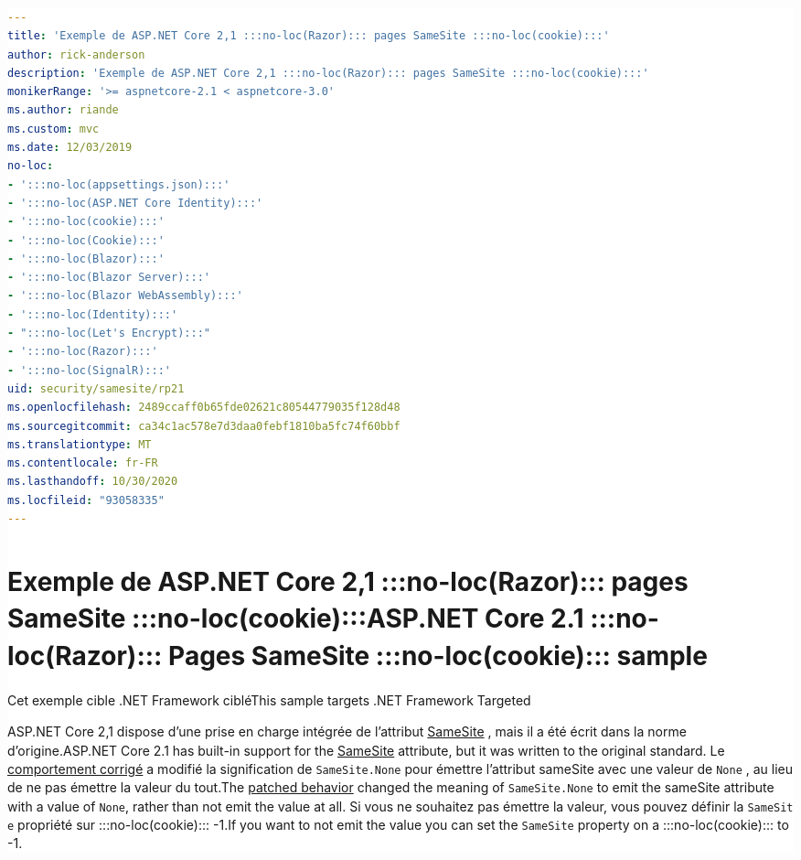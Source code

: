 ```yaml
---
title: 'Exemple de ASP.NET Core 2,1 :::no-loc(Razor)::: pages SameSite :::no-loc(cookie):::'
author: rick-anderson
description: 'Exemple de ASP.NET Core 2,1 :::no-loc(Razor)::: pages SameSite :::no-loc(cookie):::'
monikerRange: '>= aspnetcore-2.1 < aspnetcore-3.0'
ms.author: riande
ms.custom: mvc
ms.date: 12/03/2019
no-loc:
- ':::no-loc(appsettings.json):::'
- ':::no-loc(ASP.NET Core Identity):::'
- ':::no-loc(cookie):::'
- ':::no-loc(Cookie):::'
- ':::no-loc(Blazor):::'
- ':::no-loc(Blazor Server):::'
- ':::no-loc(Blazor WebAssembly):::'
- ':::no-loc(Identity):::'
- ":::no-loc(Let's Encrypt):::"
- ':::no-loc(Razor):::'
- ':::no-loc(SignalR):::'
uid: security/samesite/rp21
ms.openlocfilehash: 2489ccaff0b65fde02621c80544779035f128d48
ms.sourcegitcommit: ca34c1ac578e7d3daa0febf1810ba5fc74f60bbf
ms.translationtype: MT
ms.contentlocale: fr-FR
ms.lasthandoff: 10/30/2020
ms.locfileid: "93058335"
---
```

# <a name="aspnet-core-21-no-locrazor-pages-samesite-no-loccookie-sample"></a><span data-ttu-id="e6d66-103">Exemple de ASP.NET Core 2,1 :::no-loc(Razor)::: pages SameSite :::no-loc(cookie):::</span><span class="sxs-lookup"><span data-stu-id="e6d66-103">ASP.NET Core 2.1 :::no-loc(Razor)::: Pages SameSite :::no-loc(cookie)::: sample</span></span>

<span data-ttu-id="e6d66-104">Cet exemple cible .NET Framework ciblé</span><span class="sxs-lookup"><span data-stu-id="e6d66-104">This sample targets .NET Framework Targeted</span></span>

<span data-ttu-id="e6d66-105">ASP.NET Core 2,1 dispose d’une prise en charge intégrée de l’attribut [SameSite](https://www.owasp.org/index.php/SameSite) , mais il a été écrit dans la norme d’origine.</span><span class="sxs-lookup"><span data-stu-id="e6d66-105">ASP.NET Core 2.1 has built-in support for the [SameSite](https://www.owasp.org/index.php/SameSite) attribute, but it was written to the original standard.</span></span> <span data-ttu-id="e6d66-106">Le [comportement corrigé](https://github.com/dotnet/aspnetcore/issues/8212) a modifié la signification de `SameSite.None` pour émettre l’attribut sameSite avec une valeur de `None` , au lieu de ne pas émettre la valeur du tout.</span><span class="sxs-lookup"><span data-stu-id="e6d66-106">The [patched behavior](https://github.com/dotnet/aspnetcore/issues/8212) changed the meaning of `SameSite.None` to emit the sameSite attribute with a value of `None`, rather than not emit the value at all.</span></span> <span data-ttu-id="e6d66-107">Si vous ne souhaitez pas émettre la valeur, vous pouvez définir la `SameSite` propriété sur :::no-loc(cookie)::: -1.</span><span class="sxs-lookup"><span data-stu-id="e6d66-107">If you want to not emit the value you can set the `SameSite` property on a :::no-loc(cookie)::: to -1.</span></span>
